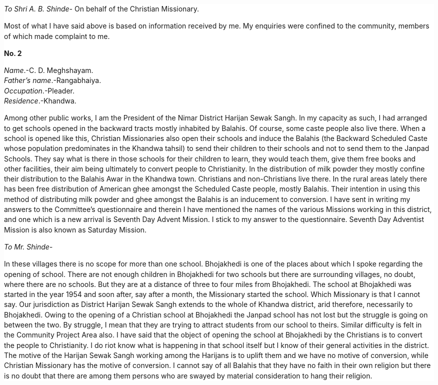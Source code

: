 *To Shri A. B. Shinde-* On behalf of the Christian Missionary.

Most of what I have said above is based on information received by me. 
My enquiries were confined to the community, members of which made
complaint to me.  
 

**No. 2**

*Name*.-C. D. Meghshayam.  
*Father’s name*.-Rangabhaiya.  
*Occupation*.-Pleader.  
*Residence*.-Khandwa.

Among other public works, I am the President of the Nimar District
Harijan Sewak Sangh.  In my capacity as such, I had arranged to get
schools opened in the backward tracts mostly inhabited by Balahis.  Of
course, some caste people also live there.  When a school is opened like
this, Christian Missionaries also open their schools and induce the
Balahis (the Backward Scheduled Caste whose population predominates in
the Khandwa tahsil) to send their children to their schools and not to
send them to the Janpad Schools.  They say what is there in those
schools for their children to learn, they would teach them, give them
free books and other facilities, their aim being ultimately to convert
people to Christianity.  In the distribution of milk powder they mostly
confine their distribution to the Balahis Awar in the Khandwa town. 
Christians and non-Christians live there.  In the rural areas lately
there has been free distribution of American ghee amongst the Scheduled
Caste people, mostly Balahis.  Their intention in using this method of
distributing milk powder and ghee amongst the Balahis is an inducement
to conversion.  I have sent in writing my answers to the Committee’s
questionnaire and therein I have mentioned the names of the various
Missions working in this district, and one which is a new arrival is
Seventh Day Advent Mission.  I stick to my answer to the questionnaire.
Seventh Day Adventist Mission is also known as Saturday Mission.

*To Mr. Shinde-*

In these villages there is no scope for more than one school. 
Bhojakhedi is one of the places about which I spoke regarding the
opening of school.  There are not enough children in Bhojakhedi for two
schools but there are surrounding villages, no doubt, where there are no
schools.  But they are at a distance of three to four miles from
Bhojakhedi.  The school at Bhojakhedi was started in the year 1954 and
soon after, say after a month, the Missionary started the school.  Which
Missionary is that I cannot say.  Our jurisdiction as District Harijan
Sewak Sangh extends to the whole of Khandwa district, arid therefore,
necessarily to Bhojakhedi.  Owing to the opening of a Christian school
at Bhojakhedi the Janpad school has not lost but the struggle is going
on between the two.  By struggle, I mean that they are trying to attract
students from our school to theirs.  Similar difficulty is felt in the
Community Project Area also. I have said that the object of opening the
school at Bhojakhedi by the Christians is to convert the people to
Christianity.  I do riot know what is happening in that school itself
but I know of their general activities in the district.  The motive of
the Harijan Sewak Sangh working among the Harijans is to uplift them and
we have no motive of conversion, while Christian Missionary has the
motive of conversion.  I cannot say of all Balahis that they have no
faith in their own religion but there is no doubt that there are among
them persons who are swayed by material consideration to hang their
religion.  
 
